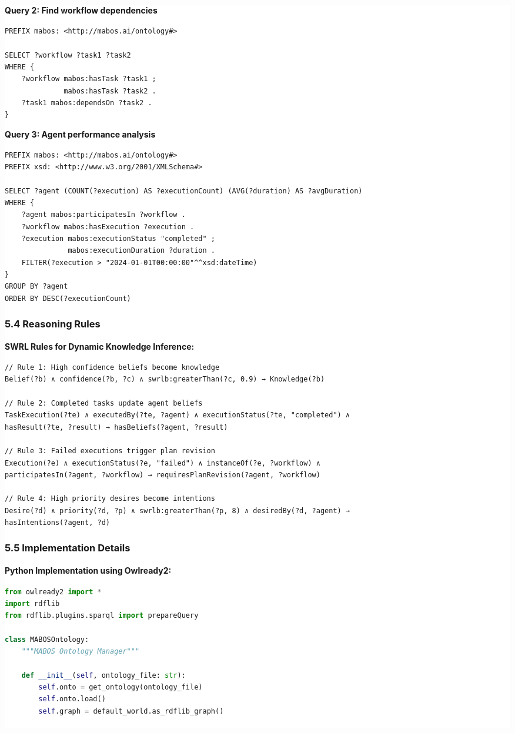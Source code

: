 **Query 2: Find workflow dependencies**
```sparql
PREFIX mabos: <http://mabos.ai/ontology#>

SELECT ?workflow ?task1 ?task2
WHERE {
    ?workflow mabos:hasTask ?task1 ;
              mabos:hasTask ?task2 .
    ?task1 mabos:dependsOn ?task2 .
}
```

**Query 3: Agent performance analysis**
```sparql
PREFIX mabos: <http://mabos.ai/ontology#>
PREFIX xsd: <http://www.w3.org/2001/XMLSchema#>

SELECT ?agent (COUNT(?execution) AS ?executionCount) (AVG(?duration) AS ?avgDuration)
WHERE {
    ?agent mabos:participatesIn ?workflow .
    ?workflow mabos:hasExecution ?execution .
    ?execution mabos:executionStatus "completed" ;
               mabos:executionDuration ?duration .
    FILTER(?execution > "2024-01-01T00:00:00"^^xsd:dateTime)
}
GROUP BY ?agent
ORDER BY DESC(?executionCount)
```

### 5.4 Reasoning Rules

**SWRL Rules for Dynamic Knowledge Inference:**

```
// Rule 1: High confidence beliefs become knowledge
Belief(?b) ∧ confidence(?b, ?c) ∧ swrlb:greaterThan(?c, 0.9) → Knowledge(?b)

// Rule 2: Completed tasks update agent beliefs
TaskExecution(?te) ∧ executedBy(?te, ?agent) ∧ executionStatus(?te, "completed") ∧ 
hasResult(?te, ?result) → hasBeliefs(?agent, ?result)

// Rule 3: Failed executions trigger plan revision
Execution(?e) ∧ executionStatus(?e, "failed") ∧ instanceOf(?e, ?workflow) ∧ 
participatesIn(?agent, ?workflow) → requiresPlanRevision(?agent, ?workflow)

// Rule 4: High priority desires become intentions
Desire(?d) ∧ priority(?d, ?p) ∧ swrlb:greaterThan(?p, 8) ∧ desiredBy(?d, ?agent) → 
hasIntentions(?agent, ?d)
```

### 5.5 Implementation Details

**Python Implementation using Owlready2:**
```python
from owlready2 import *
import rdflib
from rdflib.plugins.sparql import prepareQuery

class MABOSOntology:
    """MABOS Ontology Manager"""
    
    def __init__(self, ontology_file: str):
        self.onto = get_ontology(ontology_file)
        self.onto.load()
        self.graph = default_world.as_rdflib_graph()
    
```